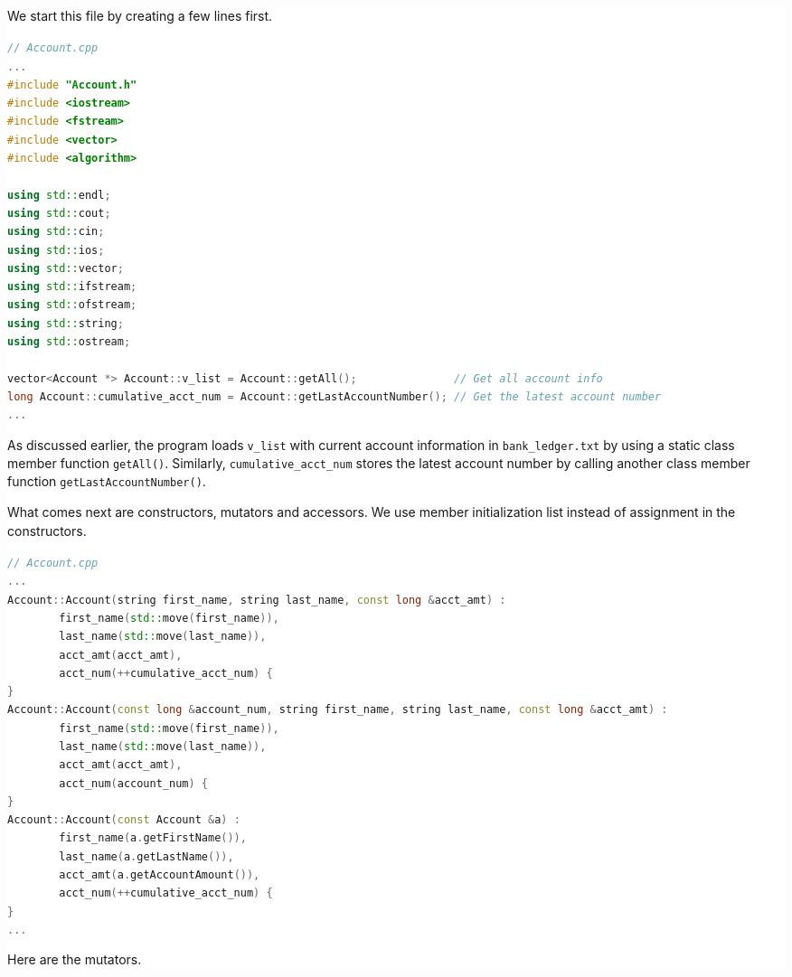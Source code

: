 We start this file by creating a few lines first.

```cpp
// Account.cpp
...
#include "Account.h"
#include <iostream>
#include <fstream>
#include <vector>
#include <algorithm>

using std::endl;
using std::cout;
using std::cin;
using std::ios;
using std::vector;
using std::ifstream;
using std::ofstream;
using std::string;
using std::ostream;

vector<Account *> Account::v_list = Account::getAll();               // Get all account info
long Account::cumulative_acct_num = Account::getLastAccountNumber(); // Get the latest account number
...
```
As discussed earlier, the program loads `v_list` with current account 
information in `bank_ledger.txt` by using a static class member function 
`getAll()`.  Similarly, `cumulative_acct_num` stores the latest account 
number by calling another class member function `getLastAccountNumber()`.  

What comes next are constructors, mutators and accessors. We use 
member initialization list instead of assignment in the constructors.

```cpp
// Account.cpp
...
Account::Account(string first_name, string last_name, const long &acct_amt) :
        first_name(std::move(first_name)),  
        last_name(std::move(last_name)),
        acct_amt(acct_amt),
        acct_num(++cumulative_acct_num) {
}
Account::Account(const long &account_num, string first_name, string last_name, const long &acct_amt) :
        first_name(std::move(first_name)),
        last_name(std::move(last_name)),
        acct_amt(acct_amt),
        acct_num(account_num) {
}
Account::Account(const Account &a) :
        first_name(a.getFirstName()),
        last_name(a.getLastName()),
        acct_amt(a.getAccountAmount()),
        acct_num(++cumulative_acct_num) {
}
...
```  
Here are the mutators.
